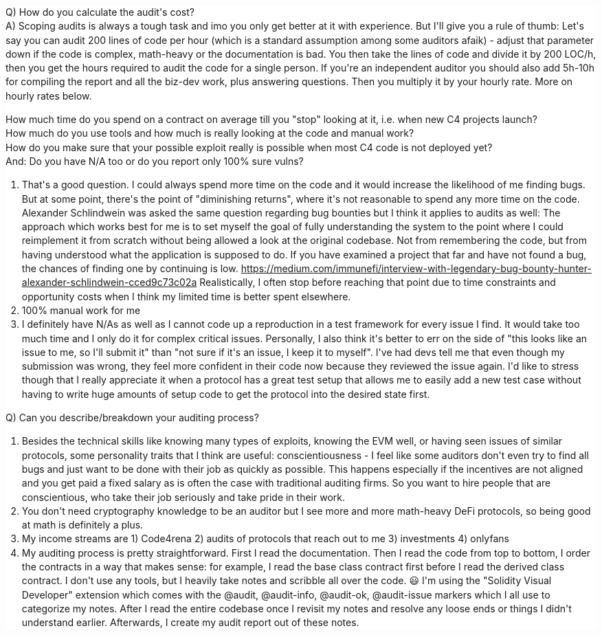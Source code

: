 Q) How do you calculate the audit's cost?
<br />A) Scoping audits is always a tough task and imo you only get better at it with experience. But I'll give you a rule of thumb: Let's say you can audit 200 lines of code per hour (which is a standard assumption among some auditors afaik) - adjust that parameter down if the code is complex, math-heavy or the documentation is bad. You then take the lines of code and divide it by 200 LOC/h, then you get the hours required to audit the code for a single person. If you're an independent auditor you should also add 5h-10h for compiling the report and all the biz-dev work, plus answering questions. Then you multiply it by your hourly rate. More on hourly rates below.

How much time do you spend on a contract on average till you "stop" looking at it, i.e. when new C4 projects launch? <br />
How much do you use tools and how much is really looking at the code and manual work? <br />
How do you make sure that your possible exploit really is possible when most C4 code is not deployed yet? <br />
And: Do you have N/A too or do you report only 100% sure vulns? <br />

1. That's a good question. I could always spend more time on the code and it would increase the likelihood of me finding bugs. But at some point, there's the point of "diminishing returns", where it's not reasonable to spend any more time on the code. Alexander Schlindwein was asked the same question regarding bug bounties but I think it applies to audits as well:
   The approach which works best for me is to set myself the goal of fully understanding the system to the point where I could reimplement it from scratch without being allowed a look at the original codebase. Not from remembering the code, but from having understood what the application is supposed to do. If you have examined a project that far and have not found a bug, the chances of finding one by continuing is low. https://medium.com/immunefi/interview-with-legendary-bug-bounty-hunter-alexander-schlindwein-cced9c73c02a
   Realistically, I often stop before reaching that point due to time constraints and opportunity costs when I think my limited time is better spent elsewhere.
2. 100% manual work for me
3. I definitely have N/As as well as I cannot code up a reproduction in a test framework for every issue I find. It would take too much time and I only do it for complex critical issues. Personally, I also think it's better to err on the side of "this looks like an issue to me, so I'll submit it" than "not sure if it's an issue, I keep it to myself". I've had devs tell me that even though my submission was wrong, they feel more confident in their code now because they reviewed the issue again. I'd like to stress though that I really appreciate it when a protocol has a great test setup that allows me to easily add a new test case without having to write huge amounts of setup code to get the protocol into the desired state first.

Q) Can you describe/breakdown your auditing process?

1. Besides the technical skills like knowing many types of exploits, knowing the EVM well, or having seen issues of similar protocols, some personality traits that I think are useful: conscientiousness - I feel like some auditors don't even try to find all bugs and just want to be done with their job as quickly as possible. This happens especially if the incentives are not aligned and you get paid a fixed salary as is often the case with traditional auditing firms. So you want to hire people that are conscientious, who take their job seriously and take pride in their work.
2. You don't need cryptography knowledge to be an auditor but I see more and more math-heavy DeFi protocols, so being good at math is definitely a plus.
3. My income streams are 1) Code4rena 2) audits of protocols that reach out to me 3) investments 4) onlyfans
4. My auditing process is pretty straightforward. First I read the documentation. Then I read the code from top to bottom, I order the contracts in a way that makes sense: for example, I read the base class contract first before I read the derived class contract. I don't use any tools, but I heavily take notes and scribble all over the code. 😃 I'm using the "Solidity Visual Developer" extension which comes with the @audit, @audit-info, @audit-ok, @audit-issue markers which I all use to categorize my notes. After I read the entire codebase once I revisit my notes and resolve any loose ends or things I didn't understand earlier. Afterwards, I create my audit report out of these notes.
